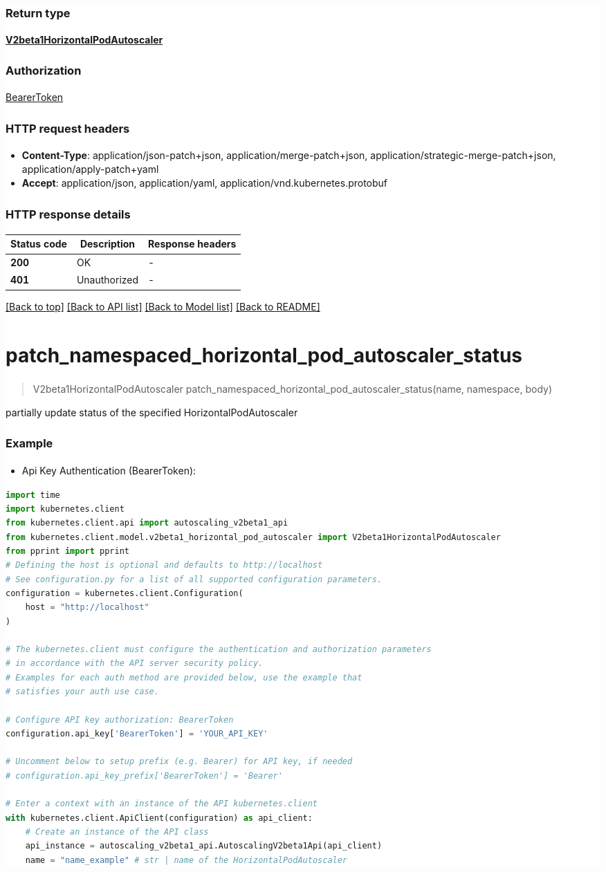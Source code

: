 ### Return type

[**V2beta1HorizontalPodAutoscaler**](V2beta1HorizontalPodAutoscaler.md)

### Authorization

[BearerToken](../README.md#BearerToken)

### HTTP request headers

 - **Content-Type**: application/json-patch+json, application/merge-patch+json, application/strategic-merge-patch+json, application/apply-patch+yaml
 - **Accept**: application/json, application/yaml, application/vnd.kubernetes.protobuf


### HTTP response details
| Status code | Description | Response headers |
|-------------|-------------|------------------|
**200** | OK |  -  |
**401** | Unauthorized |  -  |

[[Back to top]](#) [[Back to API list]](../README.md#documentation-for-api-endpoints) [[Back to Model list]](../README.md#documentation-for-models) [[Back to README]](../README.md)

# **patch_namespaced_horizontal_pod_autoscaler_status**
> V2beta1HorizontalPodAutoscaler patch_namespaced_horizontal_pod_autoscaler_status(name, namespace, body)



partially update status of the specified HorizontalPodAutoscaler

### Example

* Api Key Authentication (BearerToken):
```python
import time
import kubernetes.client
from kubernetes.client.api import autoscaling_v2beta1_api
from kubernetes.client.model.v2beta1_horizontal_pod_autoscaler import V2beta1HorizontalPodAutoscaler
from pprint import pprint
# Defining the host is optional and defaults to http://localhost
# See configuration.py for a list of all supported configuration parameters.
configuration = kubernetes.client.Configuration(
    host = "http://localhost"
)

# The kubernetes.client must configure the authentication and authorization parameters
# in accordance with the API server security policy.
# Examples for each auth method are provided below, use the example that
# satisfies your auth use case.

# Configure API key authorization: BearerToken
configuration.api_key['BearerToken'] = 'YOUR_API_KEY'

# Uncomment below to setup prefix (e.g. Bearer) for API key, if needed
# configuration.api_key_prefix['BearerToken'] = 'Bearer'

# Enter a context with an instance of the API kubernetes.client
with kubernetes.client.ApiClient(configuration) as api_client:
    # Create an instance of the API class
    api_instance = autoscaling_v2beta1_api.AutoscalingV2beta1Api(api_client)
    name = "name_example" # str | name of the HorizontalPodAutoscaler
```